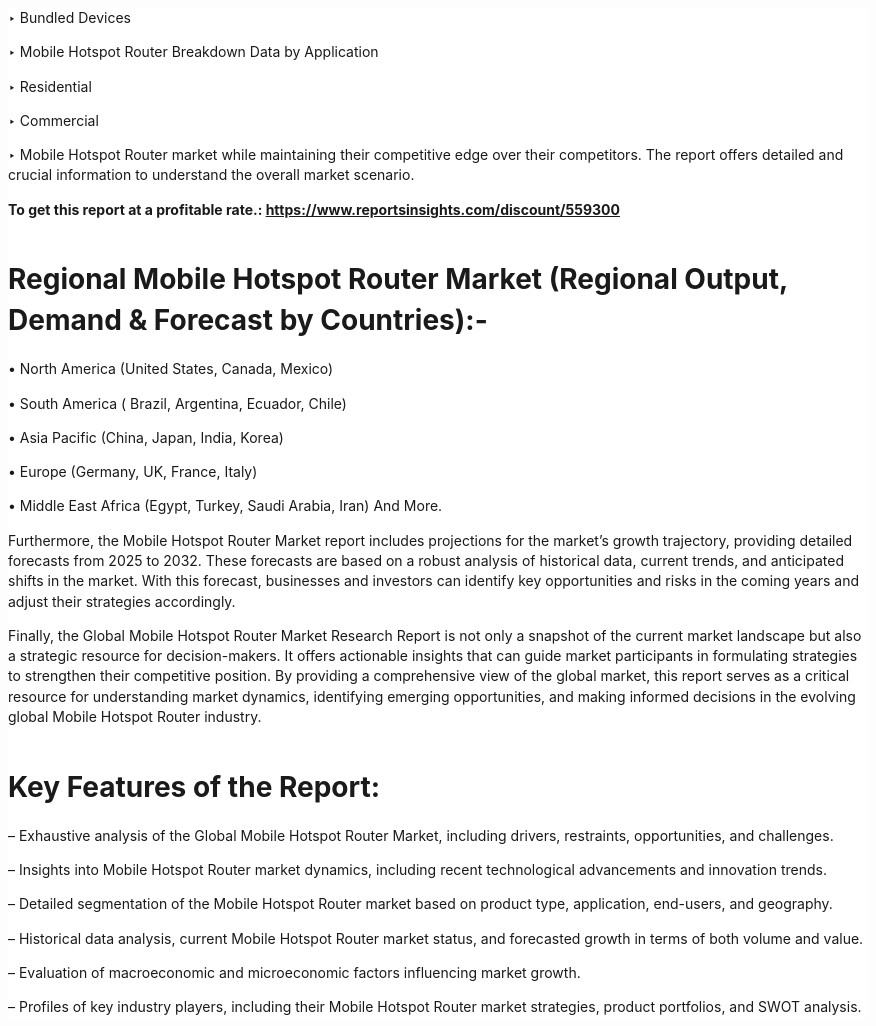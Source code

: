    ‣ Bundled Devices

‣ Mobile Hotspot Router Breakdown Data by Application

   ‣ Residential

   ‣ Commercial

   ‣ Mobile Hotspot Router market while maintaining their competitive edge over their competitors. The report offers detailed and crucial information to understand the overall market scenario.

<strong>To get this report at a profitable rate.: <a href=https://www.reportsinsights.com/discount/559300>https://www.reportsinsights.com/discount/559300</a></strong>

# <strong>Regional Mobile Hotspot Router Market (Regional Output, Demand &amp; Forecast by Countries):-</strong>

• North America (United States, Canada, Mexico)

• South America ( Brazil, Argentina, Ecuador, Chile)

• Asia Pacific (China, Japan, India, Korea)

• Europe (Germany, UK, France, Italy)

• Middle East Africa (Egypt, Turkey, Saudi Arabia, Iran) And More.

Furthermore, the Mobile Hotspot Router Market report includes projections for the market’s growth trajectory, providing detailed forecasts from 2025 to 2032. These forecasts are based on a robust analysis of historical data, current trends, and anticipated shifts in the market. With this forecast, businesses and investors can identify key opportunities and risks in the coming years and adjust their strategies accordingly.

Finally, the Global Mobile Hotspot Router Market Research Report is not only a snapshot of the current market landscape but also a strategic resource for decision-makers. It offers actionable insights that can guide market participants in formulating strategies to strengthen their competitive position. By providing a comprehensive view of the global market, this report serves as a critical resource for understanding market dynamics, identifying emerging opportunities, and making informed decisions in the evolving global Mobile Hotspot Router industry.

# <strong>Key Features of the Report:</strong>

– Exhaustive analysis of the Global Mobile Hotspot Router Market, including drivers, restraints, opportunities, and challenges.

– Insights into Mobile Hotspot Router market dynamics, including recent technological advancements and innovation trends.

– Detailed segmentation of the Mobile Hotspot Router market based on product type, application, end-users, and geography.

– Historical data analysis, current Mobile Hotspot Router market status, and forecasted growth in terms of both volume and value.

– Evaluation of macroeconomic and microeconomic factors influencing market growth.

– Profiles of key industry players, including their Mobile Hotspot Router market strategies, product portfolios, and SWOT analysis.
